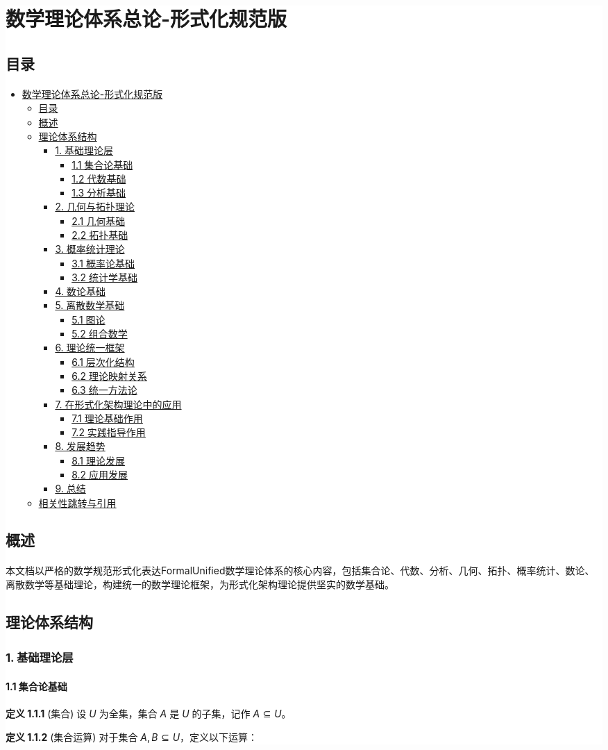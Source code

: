 ﻿# 数学理论体系总论-形式化规范版

## 目录

- [数学理论体系总论-形式化规范版](#数学理论体系总论-形式化规范版)
  - [目录](#目录)
  - [概述](#概述)
  - [理论体系结构](#理论体系结构)
    - [1. 基础理论层](#1-基础理论层)
      - [1.1 集合论基础](#11-集合论基础)
      - [1.2 代数基础](#12-代数基础)
      - [1.3 分析基础](#13-分析基础)
    - [2. 几何与拓扑理论](#2-几何与拓扑理论)
      - [2.1 几何基础](#21-几何基础)
      - [2.2 拓扑基础](#22-拓扑基础)
    - [3. 概率统计理论](#3-概率统计理论)
      - [3.1 概率论基础](#31-概率论基础)
      - [3.2 统计学基础](#32-统计学基础)
    - [4. 数论基础](#4-数论基础)
    - [5. 离散数学基础](#5-离散数学基础)
      - [5.1 图论](#51-图论)
      - [5.2 组合数学](#52-组合数学)
    - [6. 理论统一框架](#6-理论统一框架)
      - [6.1 层次化结构](#61-层次化结构)
      - [6.2 理论映射关系](#62-理论映射关系)
      - [6.3 统一方法论](#63-统一方法论)
    - [7. 在形式化架构理论中的应用](#7-在形式化架构理论中的应用)
      - [7.1 理论基础作用](#71-理论基础作用)
      - [7.2 实践指导作用](#72-实践指导作用)
    - [8. 发展趋势](#8-发展趋势)
      - [8.1 理论发展](#81-理论发展)
      - [8.2 应用发展](#82-应用发展)
    - [9. 总结](#9-总结)
  - [相关性跳转与引用](#相关性跳转与引用)

## 概述

本文档以严格的数学规范形式化表达FormalUnified数学理论体系的核心内容，包括集合论、代数、分析、几何、拓扑、概率统计、数论、离散数学等基础理论，构建统一的数学理论框架，为形式化架构理论提供坚实的数学基础。

## 理论体系结构

### 1. 基础理论层

#### 1.1 集合论基础

**定义 1.1.1** (集合)
设 $U$ 为全集，集合 $A$ 是 $U$ 的子集，记作 $A \subseteq U$。

**定义 1.1.2** (集合运算)
对于集合 $A, B \subseteq U$，定义以下运算：
